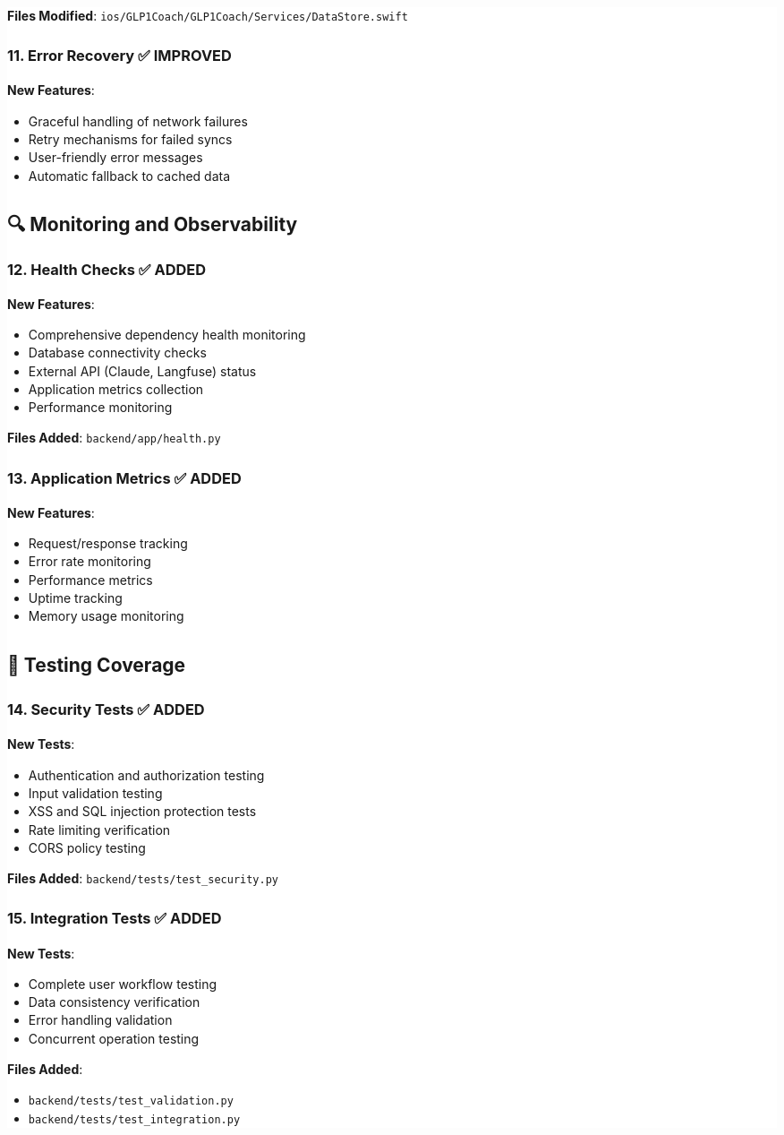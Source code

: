 **Files Modified**: `ios/GLP1Coach/GLP1Coach/Services/DataStore.swift`

### 11. **Error Recovery** ✅ IMPROVED
**New Features**:
- Graceful handling of network failures
- Retry mechanisms for failed syncs
- User-friendly error messages
- Automatic fallback to cached data

## 🔍 **Monitoring and Observability**

### 12. **Health Checks** ✅ ADDED
**New Features**:
- Comprehensive dependency health monitoring
- Database connectivity checks
- External API (Claude, Langfuse) status
- Application metrics collection
- Performance monitoring

**Files Added**: `backend/app/health.py`

### 13. **Application Metrics** ✅ ADDED
**New Features**:
- Request/response tracking
- Error rate monitoring
- Performance metrics
- Uptime tracking
- Memory usage monitoring

## 🧪 **Testing Coverage**

### 14. **Security Tests** ✅ ADDED
**New Tests**:
- Authentication and authorization testing
- Input validation testing
- XSS and SQL injection protection tests
- Rate limiting verification
- CORS policy testing

**Files Added**: `backend/tests/test_security.py`

### 15. **Integration Tests** ✅ ADDED
**New Tests**:
- Complete user workflow testing
- Data consistency verification
- Error handling validation
- Concurrent operation testing

**Files Added**: 
- `backend/tests/test_validation.py`
- `backend/tests/test_integration.py`

